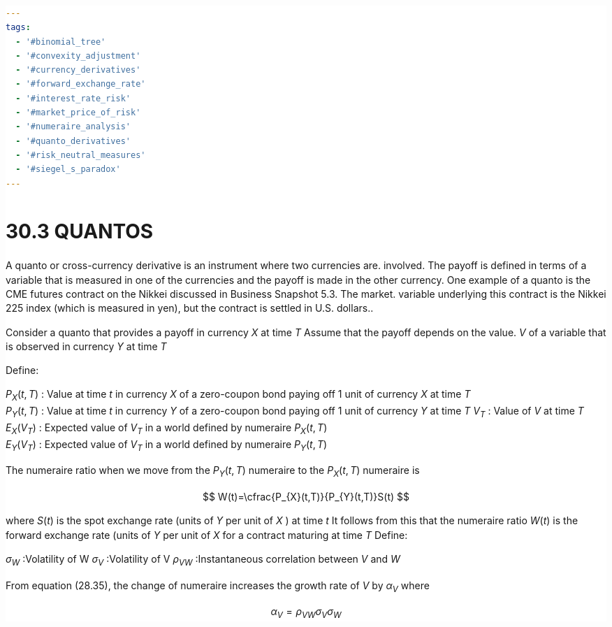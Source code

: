 ```yaml
---
tags:
  - '#binomial_tree'
  - '#convexity_adjustment'
  - '#currency_derivatives'
  - '#forward_exchange_rate'
  - '#interest_rate_risk'
  - '#market_price_of_risk'
  - '#numeraire_analysis'
  - '#quanto_derivatives'
  - '#risk_neutral_measures'
  - '#siegel_s_paradox'
---
```

# 30.3 QUANTOS  

A quanto or cross-currency derivative is an instrument where two currencies are. involved. The payoff is defined in terms of a variable that is measured in one of the currencies and the payoff is made in the other currency. One example of a quanto is the CME futures contract on the Nikkei discussed in Business Snapshot 5.3. The market. variable underlying this contract is the Nikkei 225 index (which is measured in yen), but the contract is settled in U.S. dollars..  

Consider a quanto that provides a payoff in currency $X$ at time $T$ Assume that the payoff depends on the value. $V$ of a variable that is observed in currency $Y$ at time $T$  

Define:  

$P_{X}(t,T)$ : Value at time $t$ in currency $X$ of a zero-coupon bond paying off 1 unit of currency $X$ at time $T$   
$\textstyle P_{Y}(t,T)$ : Value at time $t$ in currency $Y$ of a zero-coupon bond paying off 1 unit of currency $Y$ at time $T$ $V_{T}$ : Value of $V$ at time $T$   
$E_{X}(V_{T})$ : Expected value of $V_{T}$ in a world defined by numeraire $P_{X}(t,T)$   
$E_{Y}(V_{T})$ : Expected value of $V_{T}$ in a world defined by numeraire $\textstyle P_{Y}(t,T)$  

The numeraire ratio when we move from the $\textstyle P_{Y}(t,T)$ numeraire to the $P_{X}(t,T)$ numeraire is  

$$
W(t)=\cfrac{P_{X}(t,T)}{P_{Y}(t,T)}S(t)
$$  

where $S(t)$ is the spot exchange rate (units of $Y$ per unit of $X$ ) at time $t$ It follows from this that the numeraire ratio $W(t)$ is the forward exchange rate (units of $Y$ per unit of $X$ for a contract maturing at time $T$ Define:  

$\sigma_{W}$ :Volatility of W $\sigma_{V}$ :Volatility of V $\rho_{V W}$ :Instantaneous correlation between $V$ and $W$  

From equation (28.35), the change of numeraire increases the growth rate of $V$ by $\alpha_{V}$ where  

$$
\alpha_{V}=\rho_{V W}\sigma_{V}\sigma_{W}
$$  
